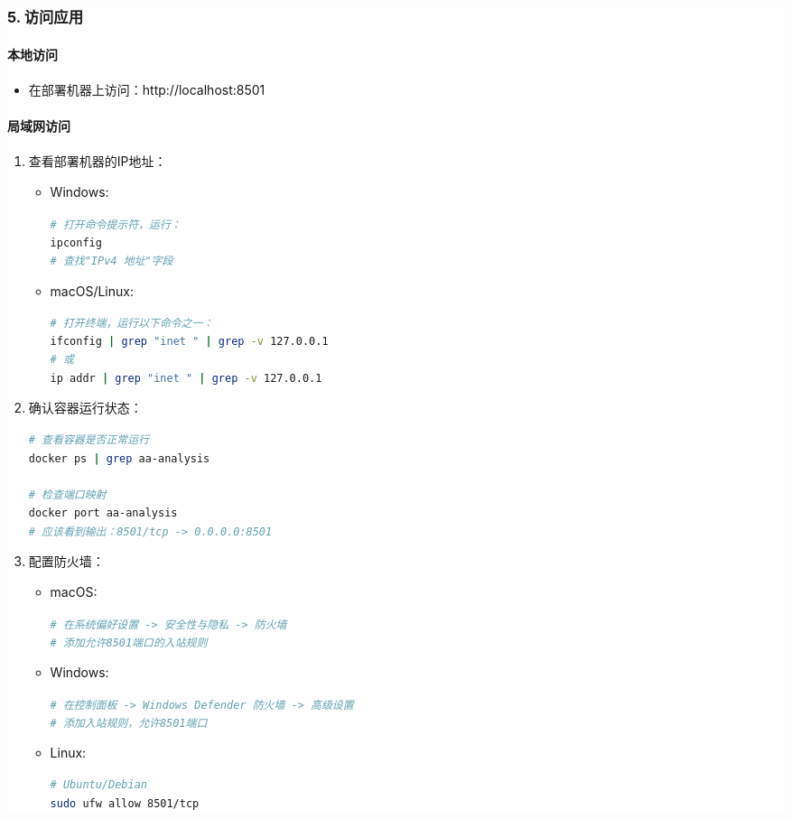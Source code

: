 ### 5. 访问应用

#### 本地访问
- 在部署机器上访问：http://localhost:8501

#### 局域网访问
1. 查看部署机器的IP地址：
   - Windows: 
     ```bash
     # 打开命令提示符，运行：
     ipconfig
     # 查找"IPv4 地址"字段
     ```
   - macOS/Linux: 
     ```bash
     # 打开终端，运行以下命令之一：
     ifconfig | grep "inet " | grep -v 127.0.0.1
     # 或
     ip addr | grep "inet " | grep -v 127.0.0.1
     ```

2. 确认容器运行状态：
   ```bash
   # 查看容器是否正常运行
   docker ps | grep aa-analysis
   
   # 检查端口映射
   docker port aa-analysis
   # 应该看到输出：8501/tcp -> 0.0.0.0:8501
   ```

3. 配置防火墙：
   - macOS:
     ```bash
     # 在系统偏好设置 -> 安全性与隐私 -> 防火墙
     # 添加允许8501端口的入站规则
     ```
   - Windows:
     ```bash
     # 在控制面板 -> Windows Defender 防火墙 -> 高级设置
     # 添加入站规则，允许8501端口
     ```
   - Linux:
     ```bash
     # Ubuntu/Debian
     sudo ufw allow 8501/tcp
     